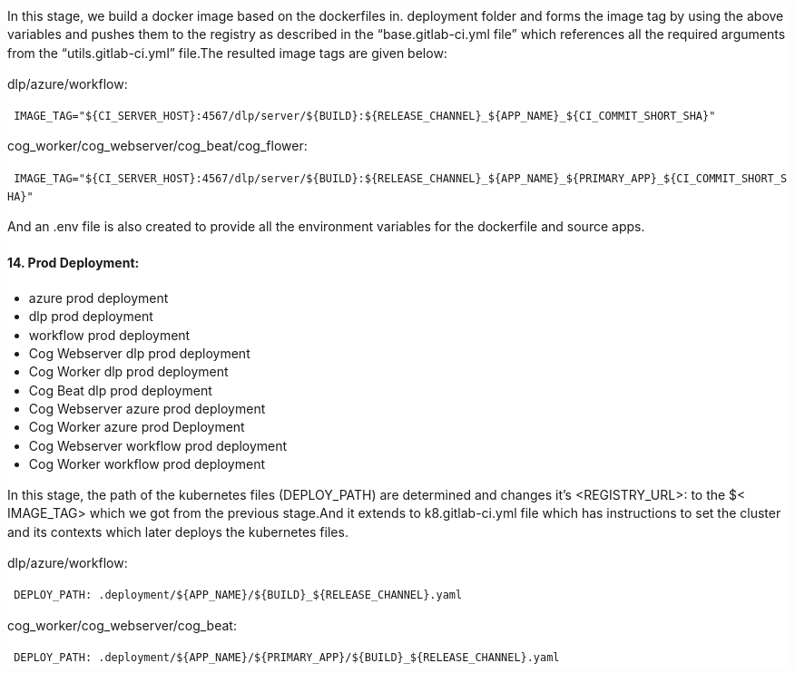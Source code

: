 In this stage, we build a docker image based on the dockerfiles in. deployment folder and forms the image tag by using the above variables and pushes them to the registry as described in the “base.gitlab-ci.yml file” which references all the required arguments from the “utils.gitlab-ci.yml” file.The resulted image tags are given below:

dlp/azure/workflow:   

     IMAGE_TAG="${CI_SERVER_HOST}:4567/dlp/server/${BUILD}:${RELEASE_CHANNEL}_${APP_NAME}_${CI_COMMIT_SHORT_SHA}" 

cog_worker/cog_webserver/cog_beat/cog_flower: 

     IMAGE_TAG="${CI_SERVER_HOST}:4567/dlp/server/${BUILD}:${RELEASE_CHANNEL}_${APP_NAME}_${PRIMARY_APP}_${CI_COMMIT_SHORT_SHA}" 

And an .env file is also created to provide all the environment variables for the dockerfile and source apps. 

#### 14. Prod Deployment: 
- azure prod deployment 
- dlp prod deployment 
- workflow prod deployment 
- Cog Webserver dlp prod deployment 
- Cog Worker dlp prod deployment 
- Cog Beat dlp prod deployment 
- Cog Webserver azure prod deployment 
- Cog Worker azure prod Deployment 
- Cog Webserver workflow prod deployment 
- Cog Worker workflow prod deployment 

In this stage, the path of the kubernetes files (DEPLOY_PATH) are determined and changes it’s <REGISTRY_URL>:<TAG> to the $< IMAGE_TAG> which we got from the previous stage.And it extends to k8.gitlab-ci.yml file which has instructions to set the cluster and its contexts which later deploys the kubernetes files. 

dlp/azure/workflow:  

     DEPLOY_PATH: .deployment/${APP_NAME}/${BUILD}_${RELEASE_CHANNEL}.yaml 

cog_worker/cog_webserver/cog_beat: 

     DEPLOY_PATH: .deployment/${APP_NAME}/${PRIMARY_APP}/${BUILD}_${RELEASE_CHANNEL}.yaml 
